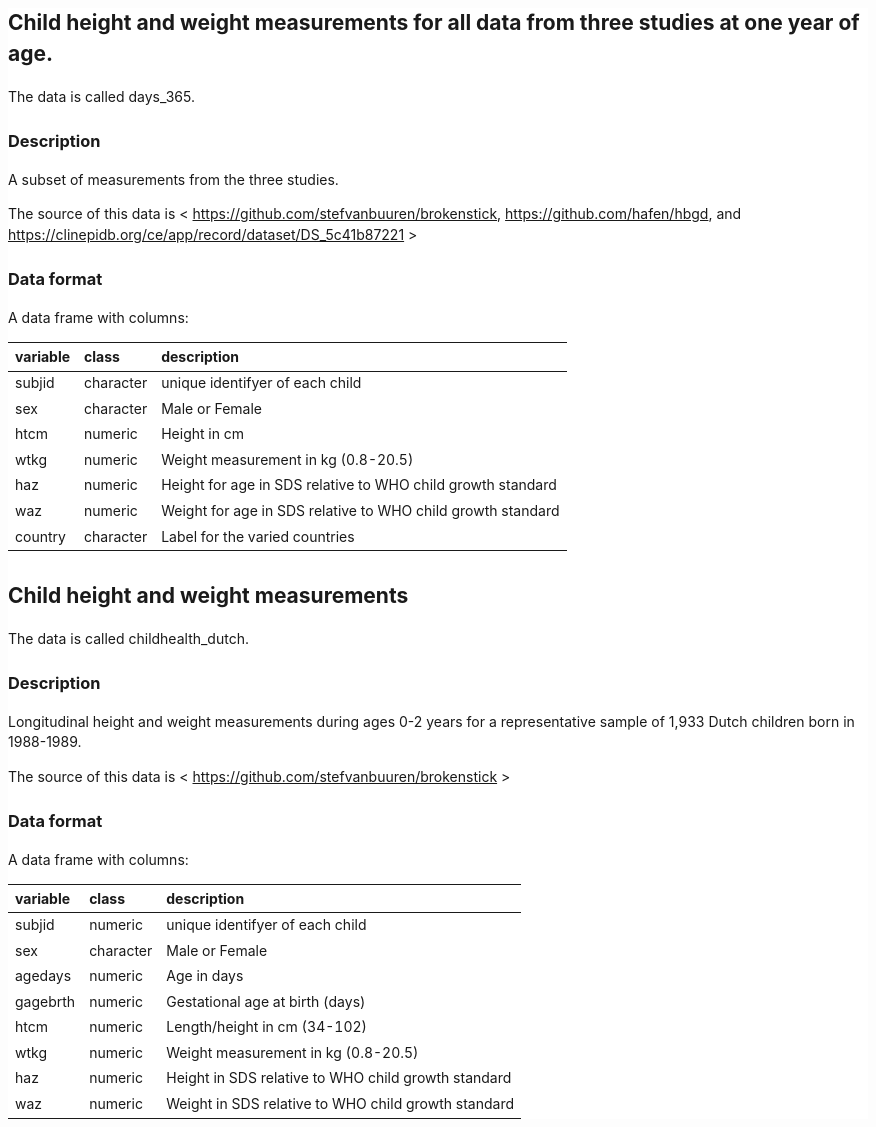 ## Child height and weight measurements for all data from three studies at one year of age.

The data is called days_365.

### Description

A subset of measurements from the three studies.

The source of this data is < https://github.com/stefvanbuuren/brokenstick, https://github.com/hafen/hbgd, and https://clinepidb.org/ce/app/record/dataset/DS_5c41b87221 >

### Data format

A data frame with columns:

|variable |class     |description                                                 |
|:--------|:---------|:-----------------------------------------------------------|
|subjid   |character |unique identifyer of each child                             |
|sex      |character |Male or Female                                              |
|htcm     |numeric   |Height in cm                                                |
|wtkg     |numeric   |Weight measurement in kg (0.8-20.5)                         |
|haz      |numeric   |Height for age in SDS relative to WHO child growth standard |
|waz      |numeric   |Weight for age in SDS relative to WHO child growth standard |
|country  |character |Label for the varied countries                              |



## Child height and weight measurements

The data is called childhealth_dutch.

### Description

Longitudinal height and weight measurements during ages 0-2 years for a representative sample of 1,933 Dutch children born in 1988-1989.

The source of this data is < https://github.com/stefvanbuuren/brokenstick >

### Data format

A data frame with columns:

|variable |class     |description                                         |
|:--------|:---------|:---------------------------------------------------|
|subjid   |numeric   |unique identifyer of each child                     |
|sex      |character |Male or Female                                      |
|agedays  |numeric   |Age in days                                         |
|gagebrth |numeric   |Gestational age at birth (days)                     |
|htcm     |numeric   |Length/height in cm (34-102)                        |
|wtkg     |numeric   |Weight measurement in kg (0.8-20.5)                 |
|haz      |numeric   |Height in SDS relative to WHO child growth standard |
|waz      |numeric   |Weight in SDS relative to WHO child growth standard |
